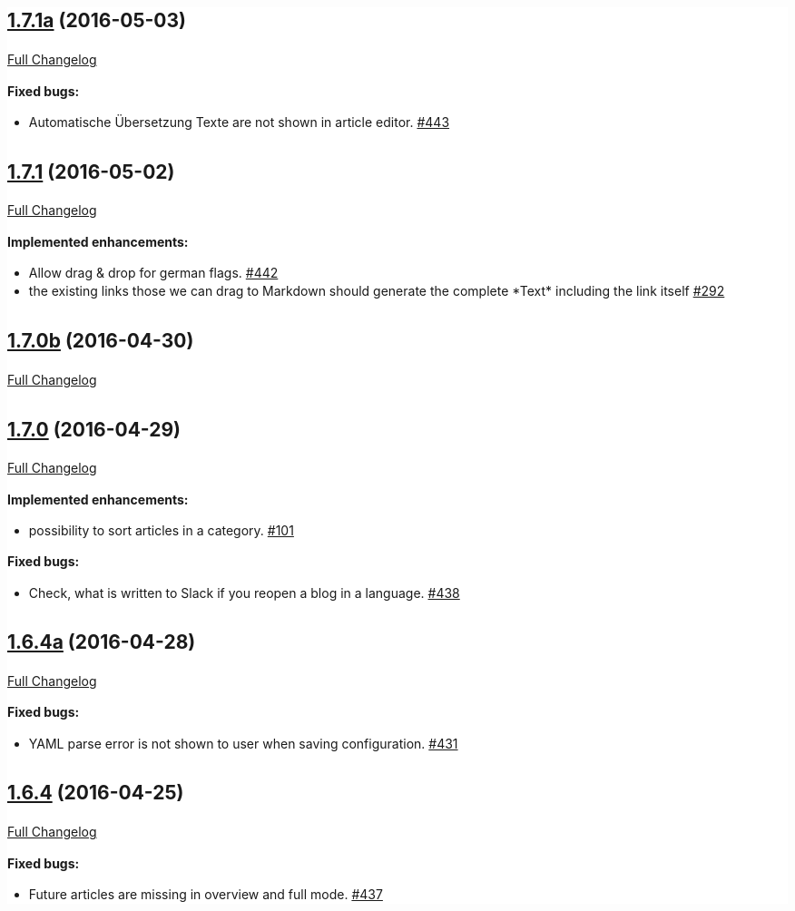 ## [1.7.1a](https://github.com/TheFive/osmbc/tree/1.7.1a) (2016-05-03)
[Full Changelog](https://github.com/TheFive/osmbc/compare/1.7.1...1.7.1a)

**Fixed bugs:**

- Automatische Übersetzung Texte are not shown in article editor. [\#443](https://github.com/TheFive/osmbc/issues/443)

## [1.7.1](https://github.com/TheFive/osmbc/tree/1.7.1) (2016-05-02)
[Full Changelog](https://github.com/TheFive/osmbc/compare/1.7.0b...1.7.1)

**Implemented enhancements:**

- Allow drag & drop for german flags. [\#442](https://github.com/TheFive/osmbc/issues/442)
- the existing links those we can drag to Markdown should generate the complete \*Text\* including the link itself [\#292](https://github.com/TheFive/osmbc/issues/292)

## [1.7.0b](https://github.com/TheFive/osmbc/tree/1.7.0b) (2016-04-30)
[Full Changelog](https://github.com/TheFive/osmbc/compare/1.7.0...1.7.0b)

## [1.7.0](https://github.com/TheFive/osmbc/tree/1.7.0) (2016-04-29)
[Full Changelog](https://github.com/TheFive/osmbc/compare/1.6.4a...1.7.0)

**Implemented enhancements:**

- possibility to sort articles in a category. [\#101](https://github.com/TheFive/osmbc/issues/101)

**Fixed bugs:**

- Check, what is written to Slack if you reopen a blog in a language. [\#438](https://github.com/TheFive/osmbc/issues/438)

## [1.6.4a](https://github.com/TheFive/osmbc/tree/1.6.4a) (2016-04-28)
[Full Changelog](https://github.com/TheFive/osmbc/compare/1.6.4...1.6.4a)

**Fixed bugs:**

- YAML parse error is not shown to user when saving configuration. [\#431](https://github.com/TheFive/osmbc/issues/431)

## [1.6.4](https://github.com/TheFive/osmbc/tree/1.6.4) (2016-04-25)
[Full Changelog](https://github.com/TheFive/osmbc/compare/1.6.3...1.6.4)

**Fixed bugs:**

- Future articles are missing in overview and full mode. [\#437](https://github.com/TheFive/osmbc/issues/437)
